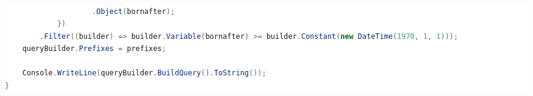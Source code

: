 ```C#
					.Object(bornafter);
			})
		.Filter((builder) => builder.Variable(bornafter) >= builder.Constant(new DateTime(1970, 1, 1)));
	queryBuilder.Prefixes = prefixes;

	Console.WriteLine(queryBuilder.BuildQuery().ToString());
}
```
